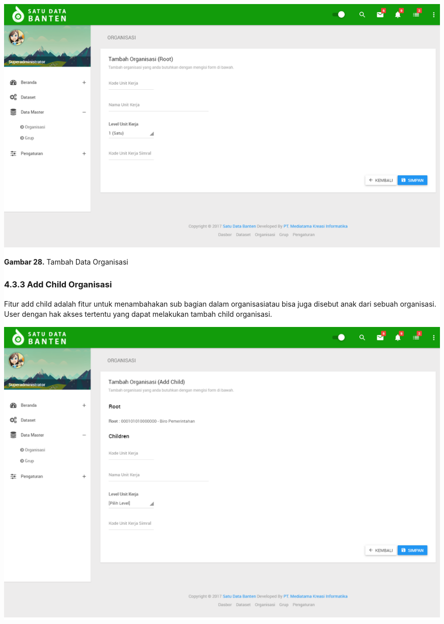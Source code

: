 ![Tambah Organisasi](images/integrasi/tambah-organisasi.png)

**Gambar 28.** Tambah Data Organisasi

### 4.3.3 Add Child Organisasi

Fitur add child adalah fitur untuk menambahakan sub bagian dalam organisasiatau bisa juga disebut anak dari sebuah organisasi. User dengan hak akses tertentu yang dapat melakukan tambah child organisasi.

![Add Child Organisasi](images/integrasi/tambah-anak-organisasi.png)
